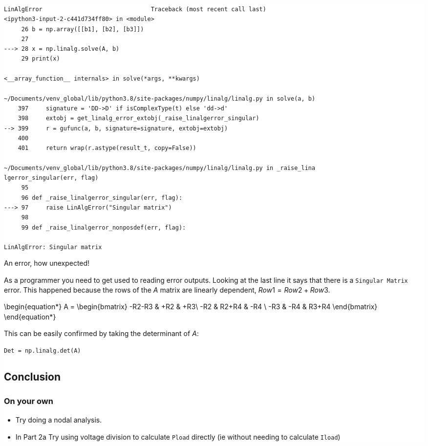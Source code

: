 ```
LinAlgError                               Traceback (most recent call last)
<ipython3-input-2-c441d734ff80> in <module>
     26 b = np.array([[b1], [b2], [b3]])
     27
---> 28 x = np.linalg.solve(A, b)
     29 print(x)

<__array_function__ internals> in solve(*args, **kwargs)

~/Documents/venv_global/lib/python3.8/site-packages/numpy/linalg/linalg.py in solve(a, b)
    397     signature = 'DD->D' if isComplexType(t) else 'dd->d'
    398     extobj = get_linalg_error_extobj(_raise_linalgerror_singular)
--> 399     r = gufunc(a, b, signature=signature, extobj=extobj)
    400
    401     return wrap(r.astype(result_t, copy=False))

~/Documents/venv_global/lib/python3.8/site-packages/numpy/linalg/linalg.py in _raise_lina
lgerror_singular(err, flag)
     95
     96 def _raise_linalgerror_singular(err, flag):
---> 97     raise LinAlgError("Singular matrix")
     98
     99 def _raise_linalgerror_nonposdef(err, flag):

LinAlgError: Singular matrix
```

An error, how unexpected!

As a programmer you need to get used to reading error outputs. Looking at the
last line it says that there is a `Singular Matrix` error.  This happened
because the rows of the $A$ matrix are linearly dependent, $Row1 = Row2 + Row3$.


\begin{equation*}
A =
\begin{bmatrix} 
-R2-R3 & +R2 & +R3\\ -R2 & R2+R4 & -R4 \\ -R3 & -R4 & R3+R4 
\end{bmatrix}
\end{equation*}

This can be easily confirmed by taking the determinant of $A$:

```
Det = np.linalg.det(A)
```

## Conclusion

### On your own

* Try doing a nodal analysis.

* In Part 2a Try using voltage division to calculate `Pload` directly 
(ie without needing to calculate `Iload`)
